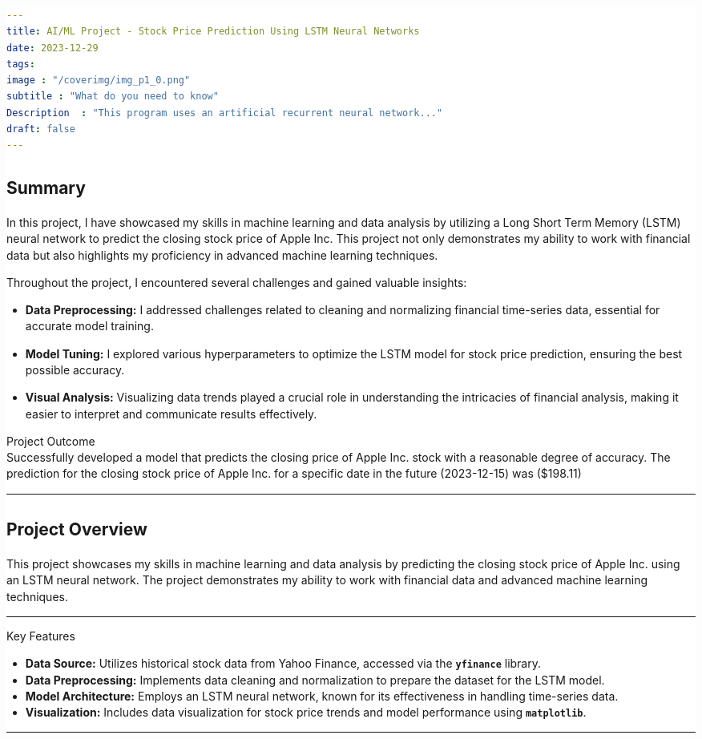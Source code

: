 ```yaml
---
title: AI/ML Project - Stock Price Prediction Using LSTM Neural Networks
date: 2023-12-29
tags: 
image : "/coverimg/img_p1_0.png"
subtitle : "What do you need to know"
Description  : "This program uses an artificial recurrent neural network..."
draft: false
---
```


## Summary
In this project, I have showcased my skills in machine learning and data analysis by utilizing a Long Short Term Memory (LSTM) neural network to predict the closing 
stock price of Apple Inc. This project not only demonstrates my ability to work with  financial data but also highlights my proficiency in advanced machine learning 
techniques.

Throughout the project, I encountered several challenges and gained valuable insights:

- **Data Preprocessing:** I addressed challenges related to cleaning and normalizing financial time-series data, essential for accurate model training.

- **Model Tuning:** I explored various hyperparameters to optimize the LSTM model for stock price prediction, ensuring the best possible accuracy.

- **Visual Analysis:** Visualizing data trends played a crucial role in understanding the intricacies of financial analysis, making it easier to interpret and communicate results effectively.

Project Outcome  
Successfully developed a model that predicts the closing price of Apple Inc. stock with a reasonable degree of accuracy. The prediction for the closing stock price of Apple Inc. for a specific date in the future (2023-12-15) was ($198.11)

---

## Project Overview
This project showcases my skills in machine learning and data analysis by predicting the closing stock price of Apple Inc. using an LSTM neural network. The project demonstrates my ability to work with financial data and advanced machine learning techniques.

---

Key Features

- **Data Source:** Utilizes historical stock data from Yahoo Finance, accessed via the **`yfinance`** library.
- **Data Preprocessing:** Implements data cleaning and normalization to prepare the dataset for the LSTM model.
- **Model Architecture:** Employs an LSTM neural network, known for its effectiveness in handling time-series data.
- **Visualization:** Includes data visualization for stock price trends and model performance using **`matplotlib`**.

---